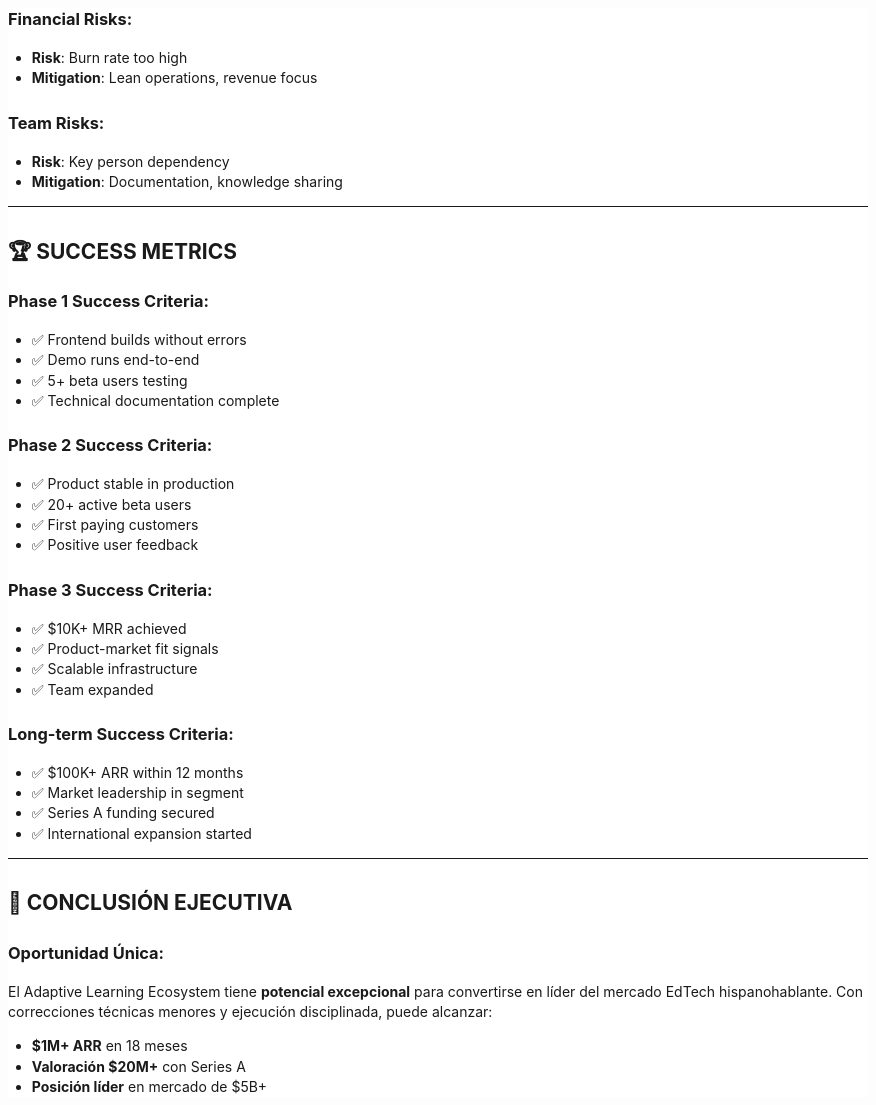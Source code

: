 ### **Financial Risks**:
- **Risk**: Burn rate too high
- **Mitigation**: Lean operations, revenue focus

### **Team Risks**:
- **Risk**: Key person dependency
- **Mitigation**: Documentation, knowledge sharing

---

## 🏆 **SUCCESS METRICS**

### **Phase 1 Success Criteria**:
- ✅ Frontend builds without errors
- ✅ Demo runs end-to-end
- ✅ 5+ beta users testing
- ✅ Technical documentation complete

### **Phase 2 Success Criteria**:
- ✅ Product stable in production
- ✅ 20+ active beta users
- ✅ First paying customers
- ✅ Positive user feedback

### **Phase 3 Success Criteria**:
- ✅ $10K+ MRR achieved
- ✅ Product-market fit signals
- ✅ Scalable infrastructure
- ✅ Team expanded

### **Long-term Success Criteria**:
- ✅ $100K+ ARR within 12 months
- ✅ Market leadership in segment
- ✅ Series A funding secured
- ✅ International expansion started

---

## 🎉 **CONCLUSIÓN EJECUTIVA**

### **Oportunidad Única**:
El Adaptive Learning Ecosystem tiene **potencial excepcional** para convertirse en líder del mercado EdTech hispanohablante. Con correcciones técnicas menores y ejecución disciplinada, puede alcanzar:

- **$1M+ ARR** en 18 meses
- **Valoración $20M+** con Series A
- **Posición líder** en mercado de $5B+
